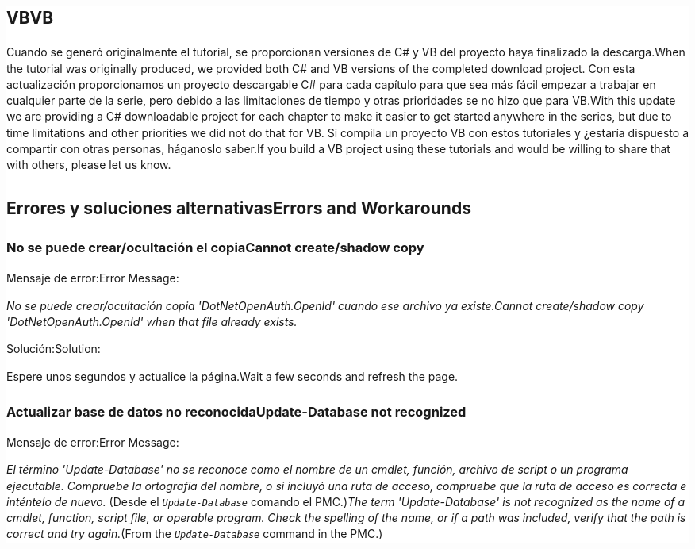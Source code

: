 ## <a name="vb"></a><span data-ttu-id="be7a3-288">VB</span><span class="sxs-lookup"><span data-stu-id="be7a3-288">VB</span></span>

<span data-ttu-id="be7a3-289">Cuando se generó originalmente el tutorial, se proporcionan versiones de C# y VB del proyecto haya finalizado la descarga.</span><span class="sxs-lookup"><span data-stu-id="be7a3-289">When the tutorial was originally produced, we provided both C# and VB versions of the completed download project.</span></span> <span data-ttu-id="be7a3-290">Con esta actualización proporcionamos un proyecto descargable C# para cada capítulo para que sea más fácil empezar a trabajar en cualquier parte de la serie, pero debido a las limitaciones de tiempo y otras prioridades se no hizo que para VB.</span><span class="sxs-lookup"><span data-stu-id="be7a3-290">With this update we are providing a C# downloadable project for each chapter to make it easier to get started anywhere in the series, but due to time limitations and other priorities we did not do that for VB.</span></span> <span data-ttu-id="be7a3-291">Si compila un proyecto VB con estos tutoriales y ¿estaría dispuesto a compartir con otras personas, háganoslo saber.</span><span class="sxs-lookup"><span data-stu-id="be7a3-291">If you build a VB project using these tutorials and would be willing to share that with others, please let us know.</span></span>

<a id="errors"></a>

## <a name="errors-and-workarounds"></a><span data-ttu-id="be7a3-292">Errores y soluciones alternativas</span><span class="sxs-lookup"><span data-stu-id="be7a3-292">Errors and Workarounds</span></span>

### <a name="cannot-createshadow-copy"></a><span data-ttu-id="be7a3-293">No se puede crear/ocultación el copia</span><span class="sxs-lookup"><span data-stu-id="be7a3-293">Cannot create/shadow copy</span></span>

<span data-ttu-id="be7a3-294">Mensaje de error:</span><span class="sxs-lookup"><span data-stu-id="be7a3-294">Error Message:</span></span>

<span data-ttu-id="be7a3-295">*No se puede crear/ocultación copia 'DotNetOpenAuth.OpenId' cuando ese archivo ya existe.*</span><span class="sxs-lookup"><span data-stu-id="be7a3-295">*Cannot create/shadow copy 'DotNetOpenAuth.OpenId' when that file already exists.*</span></span>

<span data-ttu-id="be7a3-296">Solución:</span><span class="sxs-lookup"><span data-stu-id="be7a3-296">Solution:</span></span>

<span data-ttu-id="be7a3-297">Espere unos segundos y actualice la página.</span><span class="sxs-lookup"><span data-stu-id="be7a3-297">Wait a few seconds and refresh the page.</span></span>

### <a name="update-database-not-recognized"></a><span data-ttu-id="be7a3-298">Actualizar base de datos no reconocida</span><span class="sxs-lookup"><span data-stu-id="be7a3-298">Update-Database not recognized</span></span>

<span data-ttu-id="be7a3-299">Mensaje de error:</span><span class="sxs-lookup"><span data-stu-id="be7a3-299">Error Message:</span></span>

<span data-ttu-id="be7a3-300">*El término 'Update-Database' no se reconoce como el nombre de un cmdlet, función, archivo de script o un programa ejecutable. Compruebe la ortografía del nombre, o si incluyó una ruta de acceso, compruebe que la ruta de acceso es correcta e inténtelo de nuevo.* (Desde el  *`Update-Database`*  comando el PMC.)</span><span class="sxs-lookup"><span data-stu-id="be7a3-300">*The term 'Update-Database' is not recognized as the name of a cmdlet, function, script file, or operable program. Check the spelling of the name, or if a path was included, verify that the path is correct and try again.*(From the *`Update-Database`* command in the PMC.)</span></span>
